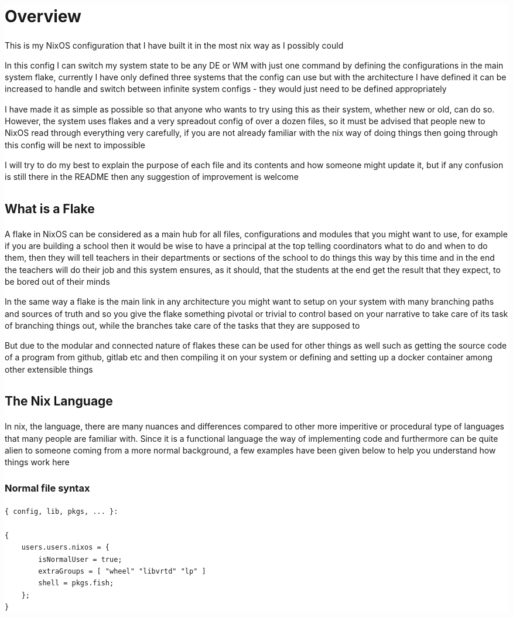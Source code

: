 # Overview
This is my NixOS configuration that I have built it in the most nix way as I possibly could

In this config I can switch my system state to be any DE or WM with just one command by defining the configurations in the main system flake, currently I have only defined three systems that the config can use but with the architecture I have defined it can be increased to handle and switch between infinite system configs - they would just need to be defined appropriately

I have made it as simple as possible so that anyone who wants to try using this as their system, whether new or old, can do so. However, the system uses flakes and a very spreadout config of over a dozen files, so it must be advised that people new to NixOS read through everything very carefully, if you are not already familiar with the nix way of doing things then going through this config will be next to impossible

I will try to do my best to explain the purpose of each file and its contents and how someone might update it, but if any confusion is still there in the README then any suggestion of improvement is welcome
## What is a Flake
A flake in NixOS can be considered as a main hub for all files, configurations and modules that you might want to use, for example if you are building a school then it would be wise to have a principal at the top telling coordinators what to do and when to do them, then they will tell teachers in their departments or sections of the school to do things this way by this time and in the end the teachers will do their job and this system ensures, as it should, that the students at the end get the result that they expect, to be bored out of their minds

In the same way a flake is the main link in any architecture you might want to setup on your system with many branching paths and sources of truth and so you give the flake something pivotal or trivial to control based on your narrative to take care of its task of branching things out, while the branches take care of the tasks that they are supposed to

But due to the modular and connected nature of flakes these can be used for other things as well such as getting the source code of a program from github, gitlab etc and then compiling it on your system or defining and setting up a docker container among other extensible things

## The Nix Language
In nix, the language, there are many nuances and differences compared to other more imperitive or procedural type of languages that many people are familiar with. Since it is a functional language the way of implementing code and furthermore can be quite alien to someone coming from a more normal background, a few examples have been given below to help you understand how things work here

### Normal file syntax
```
{ config, lib, pkgs, ... }:

{
	users.users.nixos = {
		isNormalUser = true;
		extraGroups = [ "wheel" "libvrtd" "lp" ]
		shell = pkgs.fish;
	};
}
```
